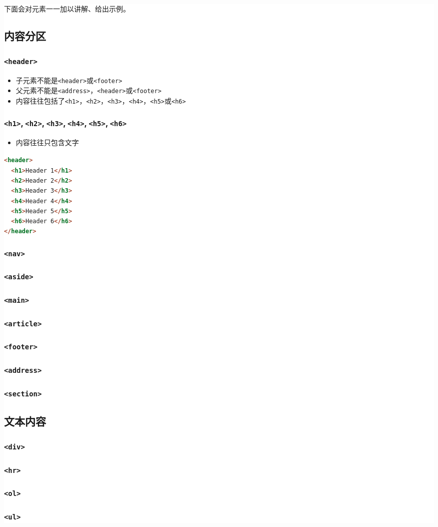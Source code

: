 下面会对元素一一加以讲解、给出示例。

## 内容分区

### `<header>`

- 子元素不能是`<header>`或`<footer>`
- 父元素不能是`<address>`，`<header>`或`<footer>`
- 内容往往包括了`<h1>`，`<h2>`，`<h3>`，`<h4>`，`<h5>`或`<h6>`

### `<h1>`, `<h2>`, `<h3>`, `<h4>`, `<h5>`, `<h6>`

- 内容往往只包含文字

```html
<header>
  <h1>Header 1</h1>
  <h2>Header 2</h2>
  <h3>Header 3</h3>
  <h4>Header 4</h4>
  <h5>Header 5</h5>
  <h6>Header 6</h6>
</header>
```

### `<nav>`

### `<aside>`

### `<main>`

### `<article>`

### `<footer>`

### `<address>`

### `<section>`

## 文本内容

### `<div>`

### `<hr>`

### `<ol>`

### `<ul>`
